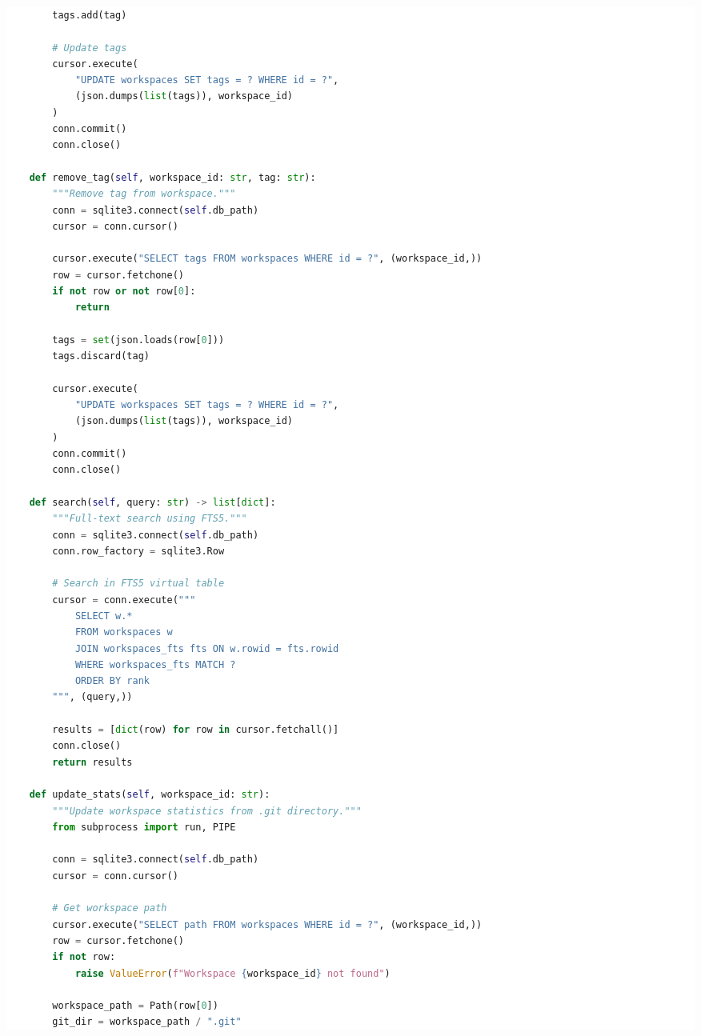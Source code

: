 ```python
        tags.add(tag)

        # Update tags
        cursor.execute(
            "UPDATE workspaces SET tags = ? WHERE id = ?",
            (json.dumps(list(tags)), workspace_id)
        )
        conn.commit()
        conn.close()

    def remove_tag(self, workspace_id: str, tag: str):
        """Remove tag from workspace."""
        conn = sqlite3.connect(self.db_path)
        cursor = conn.cursor()

        cursor.execute("SELECT tags FROM workspaces WHERE id = ?", (workspace_id,))
        row = cursor.fetchone()
        if not row or not row[0]:
            return

        tags = set(json.loads(row[0]))
        tags.discard(tag)

        cursor.execute(
            "UPDATE workspaces SET tags = ? WHERE id = ?",
            (json.dumps(list(tags)), workspace_id)
        )
        conn.commit()
        conn.close()

    def search(self, query: str) -> list[dict]:
        """Full-text search using FTS5."""
        conn = sqlite3.connect(self.db_path)
        conn.row_factory = sqlite3.Row

        # Search in FTS5 virtual table
        cursor = conn.execute("""
            SELECT w.*
            FROM workspaces w
            JOIN workspaces_fts fts ON w.rowid = fts.rowid
            WHERE workspaces_fts MATCH ?
            ORDER BY rank
        """, (query,))

        results = [dict(row) for row in cursor.fetchall()]
        conn.close()
        return results

    def update_stats(self, workspace_id: str):
        """Update workspace statistics from .git directory."""
        from subprocess import run, PIPE

        conn = sqlite3.connect(self.db_path)
        cursor = conn.cursor()

        # Get workspace path
        cursor.execute("SELECT path FROM workspaces WHERE id = ?", (workspace_id,))
        row = cursor.fetchone()
        if not row:
            raise ValueError(f"Workspace {workspace_id} not found")

        workspace_path = Path(row[0])
        git_dir = workspace_path / ".git"
```